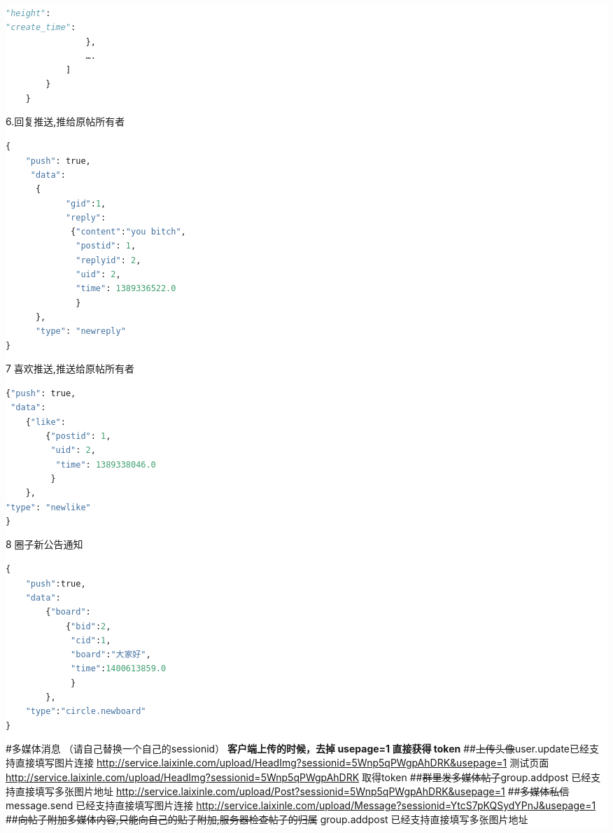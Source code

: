 ```python
"height":
"create_time":
				},
				….
			]
		}
	}
```
6.回复推送,推给原帖所有者
```python
{
    "push": true,
     "data":
      {
            "gid":1,
            "reply":
             {"content":"you bitch",
              "postid": 1,
              "replyid": 2,
              "uid": 2,
              "time": 1389336522.0
              }
      },
      "type": "newreply"
}
```
7 喜欢推送,推送给原帖所有者
```python
{"push": true,
 "data":
    {"like":
        {"postid": 1,
         "uid": 2,
          "time": 1389338046.0
         }
    },
"type": "newlike"
}
```
8 圈子新公告通知
```python
{
    "push":true,
    "data":
        {"board":
            {"bid":2,
             "cid":1,
             "board":"大家好",
             "time":1400613859.0
             }
        },
    "type":"circle.newboard"
}
```
#多媒体消息 （请自己替换一个自己的sessionid）
**客户端上传的时候，去掉 usepage=1 直接获得 token**
##~~上传头像~~user.update已经支持直接填写图片连接
http://service.laixinle.com/upload/HeadImg?sessionid=5Wnp5qPWgpAhDRK&usepage=1 测试页面
http://service.laixinle.com/upload/HeadImg?sessionid=5Wnp5qPWgpAhDRK      取得token
##~~群里发多媒体帖子~~group.addpost 已经支持直接填写多张图片地址
http://service.laixinle.com/upload/Post?sessionid=5Wnp5qPWgpAhDRK&usepage=1
##~~多媒体私信~~message.send 已经支持直接填写图片连接
http://service.laixinle.com/upload/Message?sessionid=YtcS7pKQSydYPnJ&usepage=1
##~~向帖子附加多媒体内容,只能向自己的贴子附加,服务器检查帖子的归属~~ group.addpost 已经支持直接填写多张图片地址